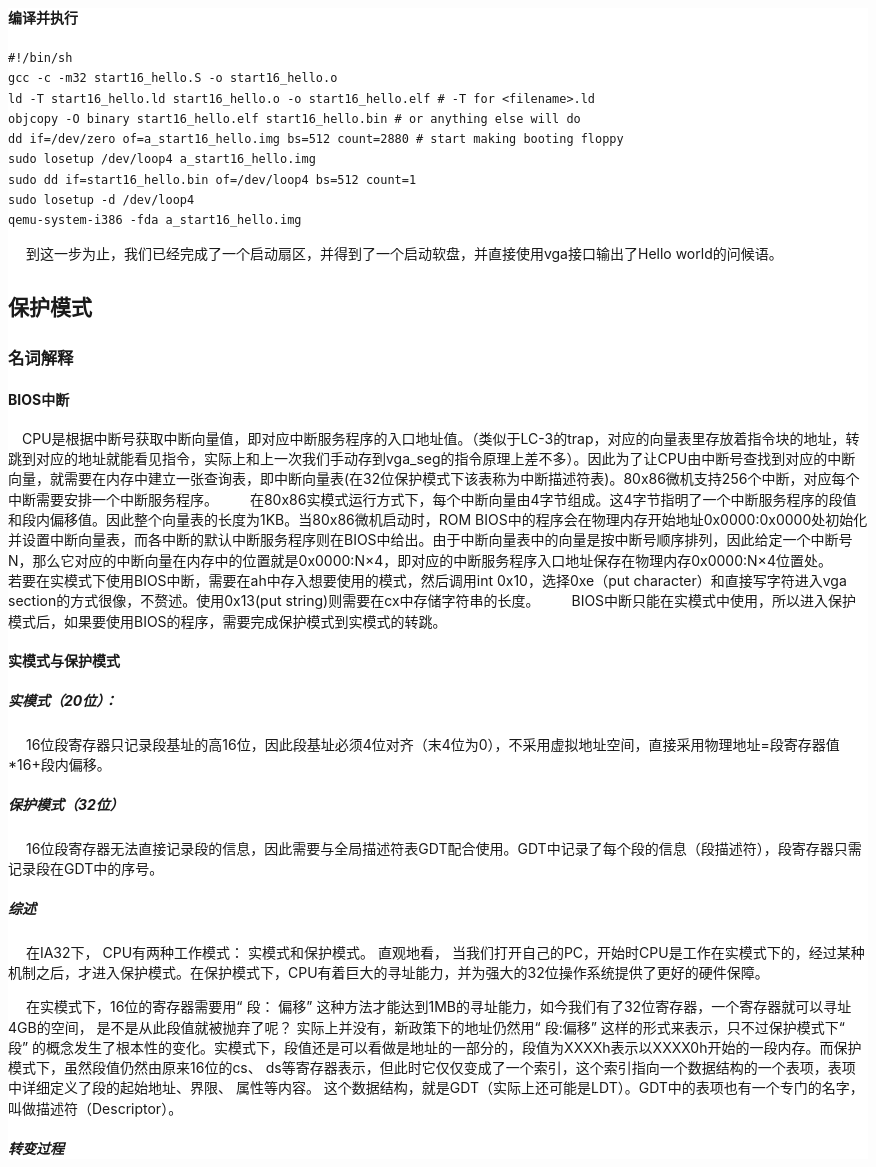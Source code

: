 
#### 编译并执行

```shell
#!/bin/sh
gcc -c -m32 start16_hello.S -o start16_hello.o
ld -T start16_hello.ld start16_hello.o -o start16_hello.elf # -T for <filename>.ld
objcopy -O binary start16_hello.elf start16_hello.bin # or anything else will do
dd if=/dev/zero of=a_start16_hello.img bs=512 count=2880 # start making booting floppy
sudo losetup /dev/loop4 a_start16_hello.img
sudo dd if=start16_hello.bin of=/dev/loop4 bs=512 count=1
sudo losetup -d /dev/loop4
qemu-system-i386 -fda a_start16_hello.img
```

&emsp; 到这一步为止，我们已经完成了一个启动扇区，并得到了一个启动软盘，并直接使用vga接口输出了Hello world的问候语。 

## 保护模式

### 名词解释

#### BIOS中断

   CPU是根据中断号获取中断向量值，即对应中断服务程序的入口地址值。（类似于LC-3的trap，对应的向量表里存放着指令块的地址，转跳到对应的地址就能看见指令，实际上和上一次我们手动存到vga_seg的指令原理上差不多）。因此为了让CPU由中断号查找到对应的中断向量，就需要在内存中建立一张查询表，即中断向量表(在32位保护模式下该表称为中断描述符表)。80x86微机支持256个中断，对应每个中断需要安排一个中断服务程序。
  在80x86实模式运行方式下，每个中断向量由4字节组成。这4字节指明了一个中断服务程序的段值和段内偏移值。因此整个向量表的长度为1KB。当80x86微机启动时，ROM BIOS中的程序会在物理内存开始地址0x0000:0x0000处初始化并设置中断向量表，而各中断的默认中断服务程序则在BIOS中给出。由于中断向量表中的向量是按中断号顺序排列，因此给定一个中断号N，那么它对应的中断向量在内存中的位置就是0x0000:N×4，即对应的中断服务程序入口地址保存在物理内存0x0000:N×4位置处。
  若要在实模式下使用BIOS中断，需要在ah中存入想要使用的模式，然后调用int 0x10，选择0xe（put character）和直接写字符进入vga section的方式很像，不赘述。使用0x13(put string)则需要在cx中存储字符串的长度。
  BIOS中断只能在实模式中使用，所以进入保护模式后，如果要使用BIOS的程序，需要完成保护模式到实模式的转跳。

#### 实模式与保护模式

##### 实模式（20位）：  

&emsp; 16位段寄存器只记录段基址的高16位，因此段基址必须4位对齐（末4位为0），不采用虚拟地址空间，直接采用物理地址=段寄存器值*16+段内偏移。

##### 保护模式（32位）

 &emsp; 16位段寄存器无法直接记录段的信息，因此需要与全局描述符表GDT配合使用。GDT中记录了每个段的信息（段描述符），段寄存器只需记录段在GDT中的序号。  

##### 综述  

&emsp; 在IA32下， CPU有两种工作模式： 实模式和保护模式。 直观地看， 当我们打开自己的PC，开始时CPU是工作在实模式下的，经过某种机制之后，才进入保护模式。在保护模式下，CPU有着巨大的寻址能力，并为强大的32位操作系统提供了更好的硬件保障。     

&emsp; 在实模式下，16位的寄存器需要用“ 段： 偏移” 这种方法才能达到1MB的寻址能力，如今我们有了32位寄存器，一个寄存器就可以寻址4GB的空间， 是不是从此段值就被抛弃了呢？ 实际上并没有，新政策下的地址仍然用“ 段:偏移” 这样的形式来表示，只不过保护模式下“ 段” 的概念发生了根本性的变化。实模式下，段值还是可以看做是地址的一部分的，段值为XXXXh表示以XXXX0h开始的一段内存。而保护模式下，虽然段值仍然由原来16位的cs、 ds等寄存器表示，但此时它仅仅变成了一个索引，这个索引指向一个数据结构的一个表项，表项中详细定义了段的起始地址、界限、 属性等内容。 这个数据结构，就是GDT（实际上还可能是LDT）。GDT中的表项也有一个专门的名字，叫做描述符（Descriptor）。

##### 转变过程
